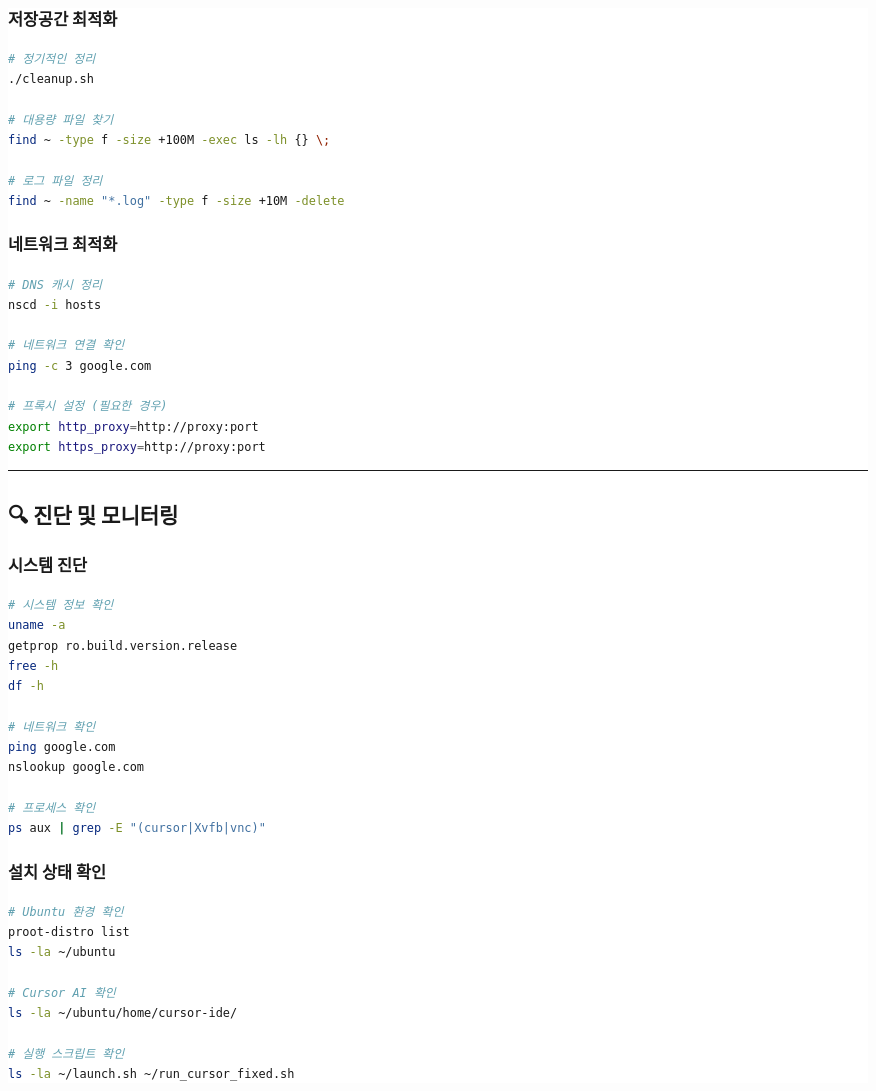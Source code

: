 ### **저장공간 최적화**
```bash
# 정기적인 정리
./cleanup.sh

# 대용량 파일 찾기
find ~ -type f -size +100M -exec ls -lh {} \;

# 로그 파일 정리
find ~ -name "*.log" -type f -size +10M -delete
```

### **네트워크 최적화**
```bash
# DNS 캐시 정리
nscd -i hosts

# 네트워크 연결 확인
ping -c 3 google.com

# 프록시 설정 (필요한 경우)
export http_proxy=http://proxy:port
export https_proxy=http://proxy:port
```

---

## 🔍 **진단 및 모니터링**

### **시스템 진단**
```bash
# 시스템 정보 확인
uname -a
getprop ro.build.version.release
free -h
df -h

# 네트워크 확인
ping google.com
nslookup google.com

# 프로세스 확인
ps aux | grep -E "(cursor|Xvfb|vnc)"
```

### **설치 상태 확인**
```bash
# Ubuntu 환경 확인
proot-distro list
ls -la ~/ubuntu

# Cursor AI 확인
ls -la ~/ubuntu/home/cursor-ide/

# 실행 스크립트 확인
ls -la ~/launch.sh ~/run_cursor_fixed.sh
```
